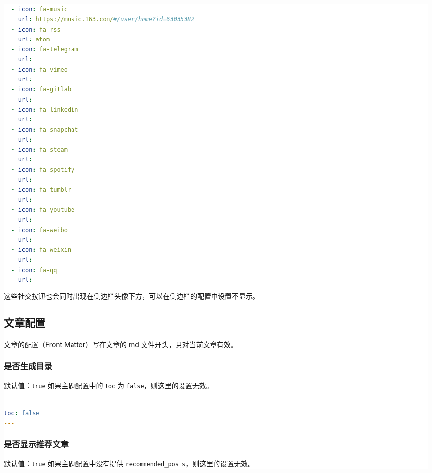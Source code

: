 ```yaml
  - icon: fa-music
    url: https://music.163.com/#/user/home?id=63035382
  - icon: fa-rss
    url: atom
  - icon: fa-telegram
    url:
  - icon: fa-vimeo
    url:
  - icon: fa-gitlab
    url:
  - icon: fa-linkedin
    url:
  - icon: fa-snapchat
    url:
  - icon: fa-steam
    url:
  - icon: fa-spotify
    url:
  - icon: fa-tumblr
    url:
  - icon: fa-youtube
    url:
  - icon: fa-weibo
    url:
  - icon: fa-weixin
    url:
  - icon: fa-qq
    url:
```

这些社交按钮也会同时出现在侧边栏头像下方，可以在侧边栏的配置中设置不显示。

## 文章配置

文章的配置（Front Matter）写在文章的 md 文件开头，只对当前文章有效。

### 是否生成目录

默认值：`true`
如果主题配置中的 `toc` 为 `false`，则这里的设置无效。

```yaml
---
toc: false
---
```

### 是否显示推荐文章

默认值：`true`
如果主题配置中没有提供 `recommended_posts`，则这里的设置无效。
